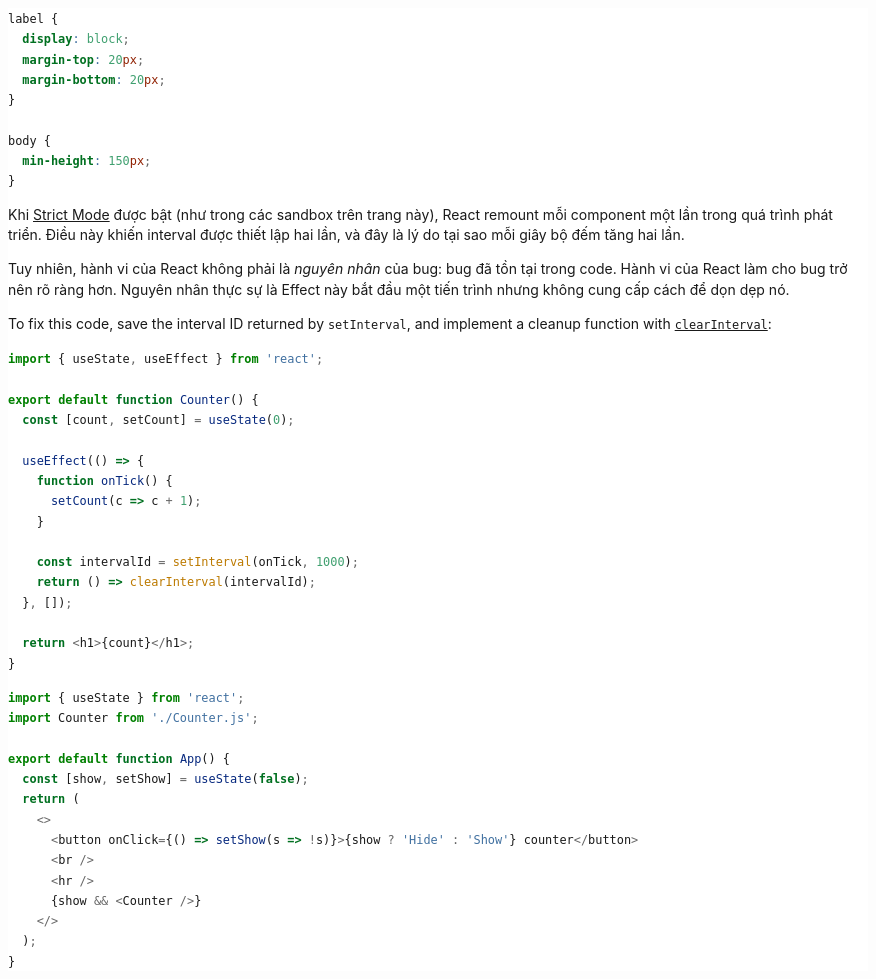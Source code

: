 ```css
label {
  display: block;
  margin-top: 20px;
  margin-bottom: 20px;
}

body {
  min-height: 150px;
}
```

</Sandpack>

<Solution>

Khi [Strict Mode](/reference/react/StrictMode) được bật (như trong các sandbox trên trang này), React remount mỗi component một lần trong quá trình phát triển. Điều này khiến interval được thiết lập hai lần, và đây là lý do tại sao mỗi giây bộ đếm tăng hai lần.

Tuy nhiên, hành vi của React không phải là *nguyên nhân* của bug: bug đã tồn tại trong code. Hành vi của React làm cho bug trở nên rõ ràng hơn. Nguyên nhân thực sự là Effect này bắt đầu một tiến trình nhưng không cung cấp cách để dọn dẹp nó.

To fix this code, save the interval ID returned by `setInterval`, and implement a cleanup function with [`clearInterval`](https://developer.mozilla.org/en-US/docs/Web/API/clearInterval):

<Sandpack>

```js src/Counter.js active
import { useState, useEffect } from 'react';

export default function Counter() {
  const [count, setCount] = useState(0);

  useEffect(() => {
    function onTick() {
      setCount(c => c + 1);
    }

    const intervalId = setInterval(onTick, 1000);
    return () => clearInterval(intervalId);
  }, []);

  return <h1>{count}</h1>;
}
```

```js src/App.js hidden
import { useState } from 'react';
import Counter from './Counter.js';

export default function App() {
  const [show, setShow] = useState(false);
  return (
    <>
      <button onClick={() => setShow(s => !s)}>{show ? 'Hide' : 'Show'} counter</button>
      <br />
      <hr />
      {show && <Counter />}
    </>
  );
}
```
